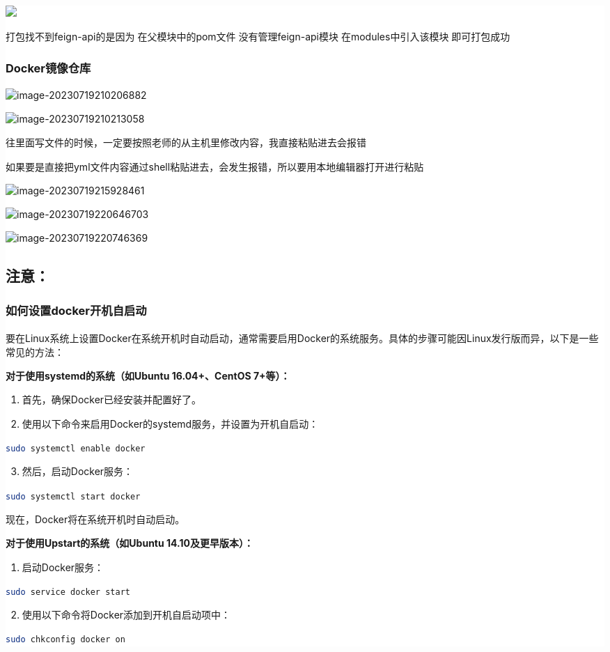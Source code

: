 ![](https://cdn.jsdelivr.net/gh/yzk656/image/202307192057938.png)

打包找不到feign-api的是因为 在父模块中的pom文件 没有管理feign-api模块 在modules中引入该模块 即可打包成功

### Docker镜像仓库

![image-20230719210206882](https://cdn.jsdelivr.net/gh/yzk656/image/202307192102935.png)

![image-20230719210213058](https://cdn.jsdelivr.net/gh/yzk656/image/202307192102118.png)

往里面写文件的时候，一定要按照老师的从主机里修改内容，我直接粘贴进去会报错

如果要是直接把yml文件内容通过shell粘贴进去，会发生报错，所以要用本地编辑器打开进行粘贴

![image-20230719215928461](https://cdn.jsdelivr.net/gh/yzk656/image/202307192159529.png)

 ![image-20230719220646703](https://cdn.jsdelivr.net/gh/yzk656/image/202307192206757.png)

![image-20230719220746369](https://cdn.jsdelivr.net/gh/yzk656/image/202307192207432.png)

## 注意：

### 如何设置docker开机自启动

要在Linux系统上设置Docker在系统开机时自动启动，通常需要启用Docker的系统服务。具体的步骤可能因Linux发行版而异，以下是一些常见的方法：

**对于使用systemd的系统（如Ubuntu 16.04+、CentOS 7+等）：**

1. 首先，确保Docker已经安装并配置好了。

2. 使用以下命令来启用Docker的systemd服务，并设置为开机自启动：

```bash
sudo systemctl enable docker
```

3. 然后，启动Docker服务：

```bash
sudo systemctl start docker
```

现在，Docker将在系统开机时自动启动。

**对于使用Upstart的系统（如Ubuntu 14.10及更早版本）：**

1. 启动Docker服务：

```bash
sudo service docker start
```

2. 使用以下命令将Docker添加到开机自启动项中：

```bash
sudo chkconfig docker on
```
